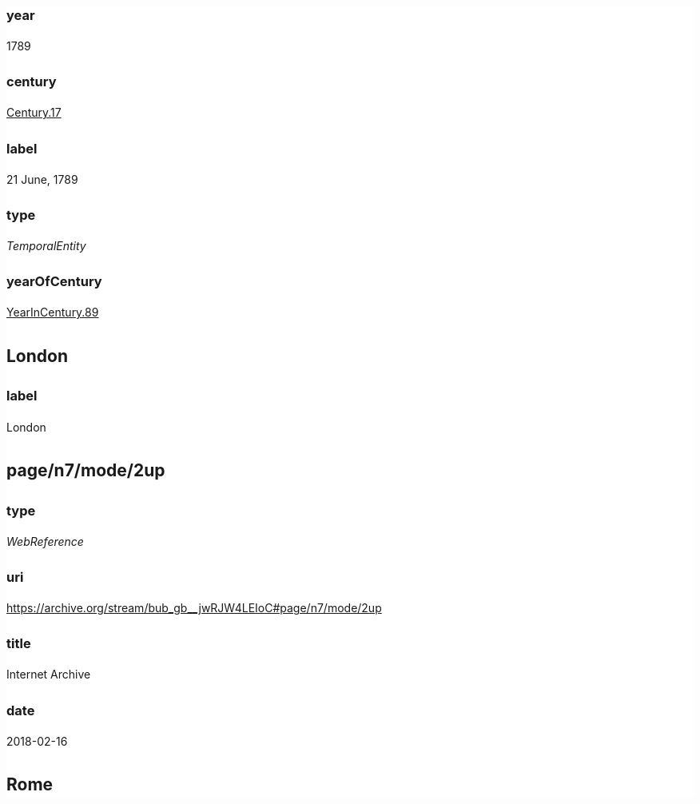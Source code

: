 ### year


1789

### century


[Century.17](#Century.17)

### label


21 June, 1789

### type


*TemporalEntity*

### yearOfCentury


[YearInCentury.89](#YearInCentury.89)

## London

### label


London

## page/n7/mode/2up

### type


*WebReference*

### uri


https://archive.org/stream/bub_gb__jwRJW4LEIoC#page/n7/mode/2up

### title


Internet Archive

### date


2018-02-16

## Rome
